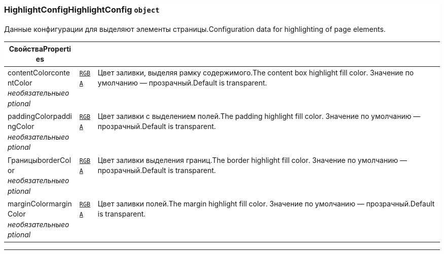
### <a name="highlightconfig"></a> <span data-ttu-id="f8718-319">HighlightConfig</span><span class="sxs-lookup"><span data-stu-id="f8718-319">HighlightConfig</span></span> `object`

<span data-ttu-id="f8718-320">Данные конфигурации для выделяют элементы страницы.</span><span class="sxs-lookup"><span data-stu-id="f8718-320">Configuration data for highlighting of page elements.</span></span>

<table>
    <thead>
        <tr>
            <th><span data-ttu-id="f8718-321">Свойства</span><span class="sxs-lookup"><span data-stu-id="f8718-321">Properties</span></span></th>
            <th></th>
            <th></th>
        </tr>
    </thead>
    <tbody>
        <tr>
            <td><span data-ttu-id="f8718-322">contentColor</span><span class="sxs-lookup"><span data-stu-id="f8718-322">contentColor</span></span> <br/> <i><span data-ttu-id="f8718-323">необязательные</span><span class="sxs-lookup"><span data-stu-id="f8718-323">optional</span></span></i></td>
            <td><a href="#rgba"><code class="flyout">RGBA</code></a></td>
            <td><span data-ttu-id="f8718-324">Цвет заливки, выделяя рамку содержимого.</span><span class="sxs-lookup"><span data-stu-id="f8718-324">The content box highlight fill color.</span></span> <span data-ttu-id="f8718-325">Значение по умолчанию — прозрачный.</span><span class="sxs-lookup"><span data-stu-id="f8718-325">Default is transparent.</span></span></td>
        </tr>
        <tr>
            <td><span data-ttu-id="f8718-326">paddingColor</span><span class="sxs-lookup"><span data-stu-id="f8718-326">paddingColor</span></span> <br/> <i><span data-ttu-id="f8718-327">необязательные</span><span class="sxs-lookup"><span data-stu-id="f8718-327">optional</span></span></i></td>
            <td><a href="#rgba"><code class="flyout">RGBA</code></a></td>
            <td><span data-ttu-id="f8718-328">Цвет заливки с выделением полей.</span><span class="sxs-lookup"><span data-stu-id="f8718-328">The padding highlight fill color.</span></span> <span data-ttu-id="f8718-329">Значение по умолчанию — прозрачный.</span><span class="sxs-lookup"><span data-stu-id="f8718-329">Default is transparent.</span></span></td>
        </tr>
        <tr>
            <td><span data-ttu-id="f8718-330">Границы</span><span class="sxs-lookup"><span data-stu-id="f8718-330">borderColor</span></span> <br/> <i><span data-ttu-id="f8718-331">необязательные</span><span class="sxs-lookup"><span data-stu-id="f8718-331">optional</span></span></i></td>
            <td><a href="#rgba"><code class="flyout">RGBA</code></a></td>
            <td><span data-ttu-id="f8718-332">Цвет заливки выделения границ.</span><span class="sxs-lookup"><span data-stu-id="f8718-332">The border highlight fill color.</span></span> <span data-ttu-id="f8718-333">Значение по умолчанию — прозрачный.</span><span class="sxs-lookup"><span data-stu-id="f8718-333">Default is transparent.</span></span></td>
        </tr>
        <tr>
            <td><span data-ttu-id="f8718-334">marginColor</span><span class="sxs-lookup"><span data-stu-id="f8718-334">marginColor</span></span> <br/> <i><span data-ttu-id="f8718-335">необязательные</span><span class="sxs-lookup"><span data-stu-id="f8718-335">optional</span></span></i></td>
            <td><a href="#rgba"><code class="flyout">RGBA</code></a></td>
            <td><span data-ttu-id="f8718-336">Цвет заливки полей.</span><span class="sxs-lookup"><span data-stu-id="f8718-336">The margin highlight fill color.</span></span> <span data-ttu-id="f8718-337">Значение по умолчанию — прозрачный.</span><span class="sxs-lookup"><span data-stu-id="f8718-337">Default is transparent.</span></span></td>
        </tr>
    </tbody>
</table>
</p>

---